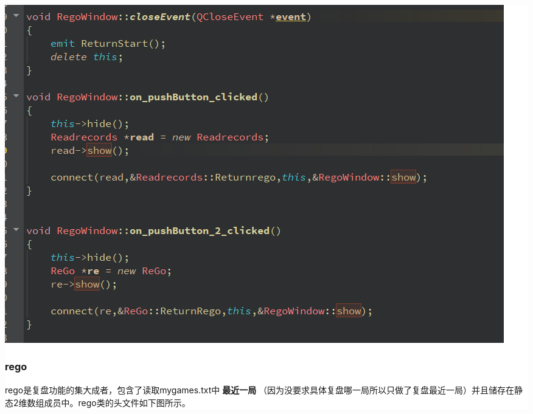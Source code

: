 ![pic13](./img/rego/pic13.png)

### rego

rego是复盘功能的集大成者，包含了读取mygames.txt中 **最近一局** （因为没要求具体复盘哪一局所以只做了复盘最近一局）并且储存在静态2维数组成员中。rego类的头文件如下图所示。
